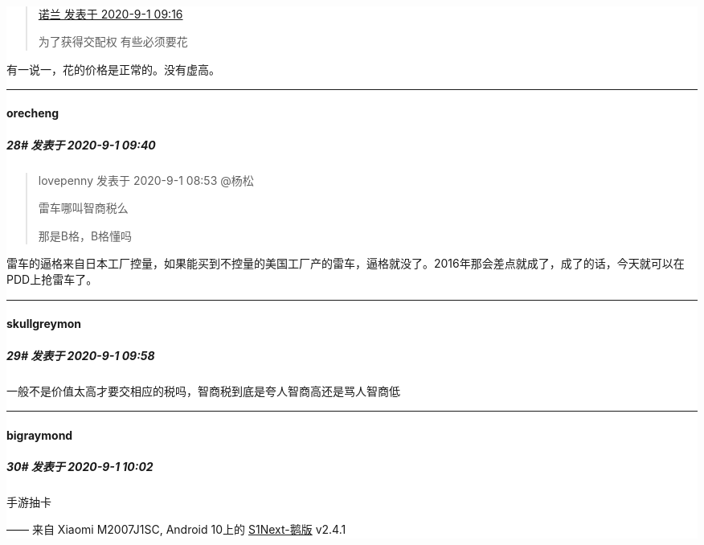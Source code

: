 

<blockquote><a href="httphttps://bbs.saraba1st.com/2b/forum.php?mod=redirect&amp;goto=findpost&amp;pid=48607624&amp;ptid=1957574" target="_blank">诺兰 发表于 2020-9-1 09:16</a>

为了获得交配权 有些必须要花</blockquote>
有一说一，花的价格是正常的。没有虚高。







-----

####  orecheng  
##### 28#       发表于 2020-9-1 09:40



<blockquote>lovepenny 发表于 2020-9-1 08:53
@杨松

雷车哪叫智商税么

那是B格，B格懂吗
</blockquote>
雷车的逼格来自日本工厂控量，如果能买到不控量的美国工厂产的雷车，逼格就没了。2016年那会差点就成了，成了的话，今天就可以在PDD上抢雷车了。







-----

####  skullgreymon  
##### 29#       发表于 2020-9-1 09:58




一般不是价值太高才要交相应的税吗，智商税到底是夸人智商高还是骂人智商低







-----

####  bigraymond  
##### 30#       发表于 2020-9-1 10:02




手游抽卡

—— 来自 Xiaomi M2007J1SC, Android 10上的 [S1Next-鹅版](https://github.com/ykrank/S1-Next/releases) v2.4.1






